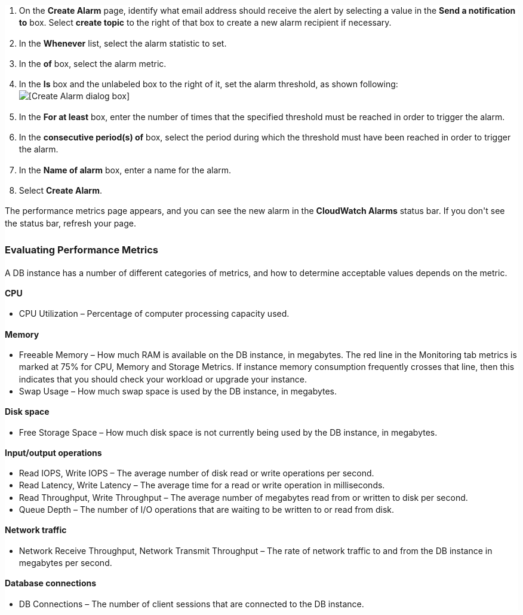 1. On the **Create Alarm** page, identify what email address should receive the alert by selecting a value in the **Send a notification to** box\. Select **create topic** to the right of that box to create a new alarm recipient if necessary\. 

1.  In the **Whenever** list, select the alarm statistic to set\. 

1.  In the **of** box, select the alarm metric\. 

1.  In the **Is** box and the unlabeled box to the right of it, set the alarm threshold, as shown following:   
![\[Create Alarm dialog box\]](http://docs.aws.amazon.com/AmazonRDS/latest/UserGuide/images/CreateAlarm.png)

1.  In the **For at least** box, enter the number of times that the specified threshold must be reached in order to trigger the alarm\. 

1.  In the **consecutive period\(s\) of** box, select the period during which the threshold must have been reached in order to trigger the alarm\. 

1.  In the **Name of alarm** box, enter a name for the alarm\. 

1.  Select **Create Alarm**\. 

 The performance metrics page appears, and you can see the new alarm in the **CloudWatch Alarms** status bar\. If you don't see the status bar, refresh your page\. 

### Evaluating Performance Metrics<a name="CHAP_BestPractices.EvaluatingMetrics"></a>

 A DB instance has a number of different categories of metrics, and how to determine acceptable values depends on the metric\. 

**CPU**
+  CPU Utilization – Percentage of computer processing capacity used\. 

**Memory**
+ Freeable Memory – How much RAM is available on the DB instance, in megabytes\. The red line in the Monitoring tab metrics is marked at 75% for CPU, Memory and Storage Metrics\. If instance memory consumption frequently crosses that line, then this indicates that you should check your workload or upgrade your instance\. 
+  Swap Usage – How much swap space is used by the DB instance, in megabytes\. 

**Disk space**
+  Free Storage Space – How much disk space is not currently being used by the DB instance, in megabytes\. 

**Input/output operations**
+  Read IOPS, Write IOPS – The average number of disk read or write operations per second\. 
+  Read Latency, Write Latency – The average time for a read or write operation in milliseconds\. 
+  Read Throughput, Write Throughput – The average number of megabytes read from or written to disk per second\. 
+  Queue Depth – The number of I/O operations that are waiting to be written to or read from disk\. 

**Network traffic**
+  Network Receive Throughput, Network Transmit Throughput – The rate of network traffic to and from the DB instance in megabytes per second\. 

**Database connections**
+  DB Connections – The number of client sessions that are connected to the DB instance\. 
